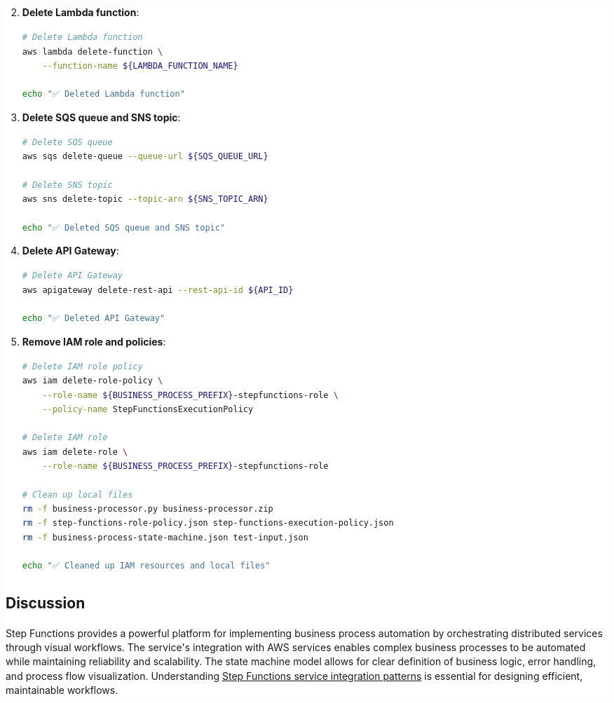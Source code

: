 2. **Delete Lambda function**:

   ```bash
   # Delete Lambda function
   aws lambda delete-function \
       --function-name ${LAMBDA_FUNCTION_NAME}
   
   echo "✅ Deleted Lambda function"
   ```

3. **Delete SQS queue and SNS topic**:

   ```bash
   # Delete SQS queue
   aws sqs delete-queue --queue-url ${SQS_QUEUE_URL}
   
   # Delete SNS topic
   aws sns delete-topic --topic-arn ${SNS_TOPIC_ARN}
   
   echo "✅ Deleted SQS queue and SNS topic"
   ```

4. **Delete API Gateway**:

   ```bash
   # Delete API Gateway
   aws apigateway delete-rest-api --rest-api-id ${API_ID}
   
   echo "✅ Deleted API Gateway"
   ```

5. **Remove IAM role and policies**:

   ```bash
   # Delete IAM role policy
   aws iam delete-role-policy \
       --role-name ${BUSINESS_PROCESS_PREFIX}-stepfunctions-role \
       --policy-name StepFunctionsExecutionPolicy
   
   # Delete IAM role
   aws iam delete-role \
       --role-name ${BUSINESS_PROCESS_PREFIX}-stepfunctions-role
   
   # Clean up local files
   rm -f business-processor.py business-processor.zip
   rm -f step-functions-role-policy.json step-functions-execution-policy.json
   rm -f business-process-state-machine.json test-input.json
   
   echo "✅ Cleaned up IAM resources and local files"
   ```

## Discussion

Step Functions provides a powerful platform for implementing business process automation by orchestrating distributed services through visual workflows. The service's integration with AWS services enables complex business processes to be automated while maintaining reliability and scalability. The state machine model allows for clear definition of business logic, error handling, and process flow visualization. Understanding [Step Functions service integration patterns](https://docs.aws.amazon.com/step-functions/latest/dg/connect-to-resource.html) is essential for designing efficient, maintainable workflows.
